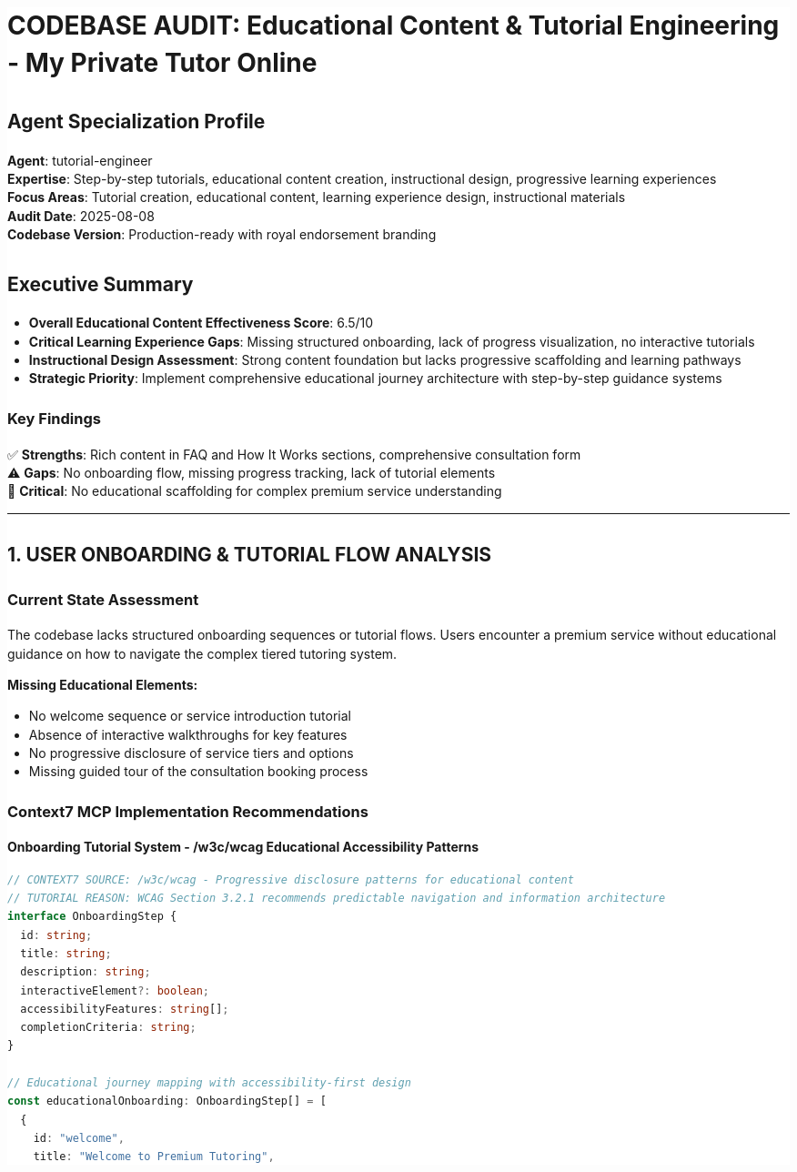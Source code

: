 # CODEBASE AUDIT: Educational Content & Tutorial Engineering - My Private Tutor Online

## Agent Specialization Profile
**Agent**: tutorial-engineer  
**Expertise**: Step-by-step tutorials, educational content creation, instructional design, progressive learning experiences  
**Focus Areas**: Tutorial creation, educational content, learning experience design, instructional materials  
**Audit Date**: 2025-08-08  
**Codebase Version**: Production-ready with royal endorsement branding

## Executive Summary
- **Overall Educational Content Effectiveness Score**: 6.5/10
- **Critical Learning Experience Gaps**: Missing structured onboarding, lack of progress visualization, no interactive tutorials
- **Instructional Design Assessment**: Strong content foundation but lacks progressive scaffolding and learning pathways
- **Strategic Priority**: Implement comprehensive educational journey architecture with step-by-step guidance systems

### Key Findings
✅ **Strengths**: Rich content in FAQ and How It Works sections, comprehensive consultation form  
⚠️ **Gaps**: No onboarding flow, missing progress tracking, lack of tutorial elements  
🔴 **Critical**: No educational scaffolding for complex premium service understanding

---

## 1. USER ONBOARDING & TUTORIAL FLOW ANALYSIS

### Current State Assessment
The codebase lacks structured onboarding sequences or tutorial flows. Users encounter a premium service without educational guidance on how to navigate the complex tiered tutoring system.

**Missing Educational Elements:**
- No welcome sequence or service introduction tutorial
- Absence of interactive walkthroughs for key features
- No progressive disclosure of service tiers and options
- Missing guided tour of the consultation booking process

### Context7 MCP Implementation Recommendations

**Onboarding Tutorial System - /w3c/wcag Educational Accessibility Patterns**
```typescript
// CONTEXT7 SOURCE: /w3c/wcag - Progressive disclosure patterns for educational content
// TUTORIAL REASON: WCAG Section 3.2.1 recommends predictable navigation and information architecture
interface OnboardingStep {
  id: string;
  title: string;
  description: string;
  interactiveElement?: boolean;
  accessibilityFeatures: string[];
  completionCriteria: string;
}

// Educational journey mapping with accessibility-first design
const educationalOnboarding: OnboardingStep[] = [
  {
    id: "welcome",
    title: "Welcome to Premium Tutoring",
```